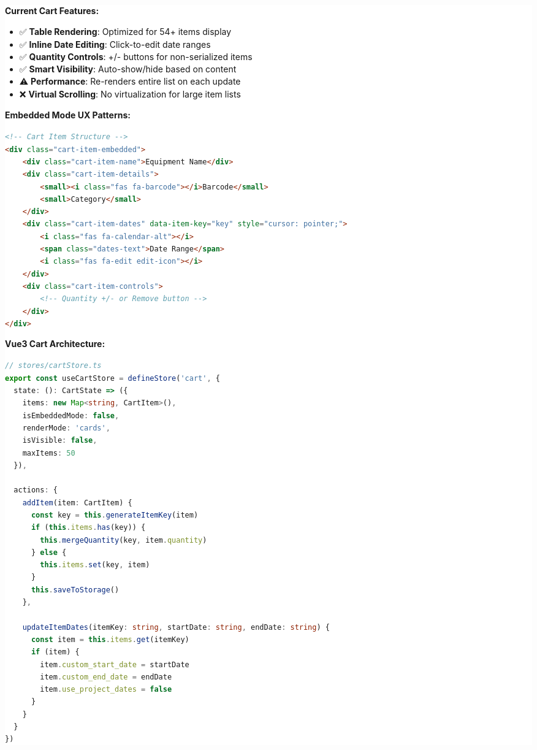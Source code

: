 **Current Cart Features:**

- ✅ **Table Rendering**: Optimized for 54+ items display
- ✅ **Inline Date Editing**: Click-to-edit date ranges
- ✅ **Quantity Controls**: +/- buttons for non-serialized items
- ✅ **Smart Visibility**: Auto-show/hide based on content
- ⚠️ **Performance**: Re-renders entire list on each update
- ❌ **Virtual Scrolling**: No virtualization for large item lists

**Embedded Mode UX Patterns:**

```html
<!-- Cart Item Structure -->
<div class="cart-item-embedded">
    <div class="cart-item-name">Equipment Name</div>
    <div class="cart-item-details">
        <small><i class="fas fa-barcode"></i>Barcode</small>
        <small>Category</small>
    </div>
    <div class="cart-item-dates" data-item-key="key" style="cursor: pointer;">
        <i class="fas fa-calendar-alt"></i>
        <span class="dates-text">Date Range</span>
        <i class="fas fa-edit edit-icon"></i>
    </div>
    <div class="cart-item-controls">
        <!-- Quantity +/- or Remove button -->
    </div>
</div>
```

**Vue3 Cart Architecture:**

```typescript
// stores/cartStore.ts
export const useCartStore = defineStore('cart', {
  state: (): CartState => ({
    items: new Map<string, CartItem>(),
    isEmbeddedMode: false,
    renderMode: 'cards',
    isVisible: false,
    maxItems: 50
  }),

  actions: {
    addItem(item: CartItem) {
      const key = this.generateItemKey(item)
      if (this.items.has(key)) {
        this.mergeQuantity(key, item.quantity)
      } else {
        this.items.set(key, item)
      }
      this.saveToStorage()
    },

    updateItemDates(itemKey: string, startDate: string, endDate: string) {
      const item = this.items.get(itemKey)
      if (item) {
        item.custom_start_date = startDate
        item.custom_end_date = endDate
        item.use_project_dates = false
      }
    }
  }
})
```
